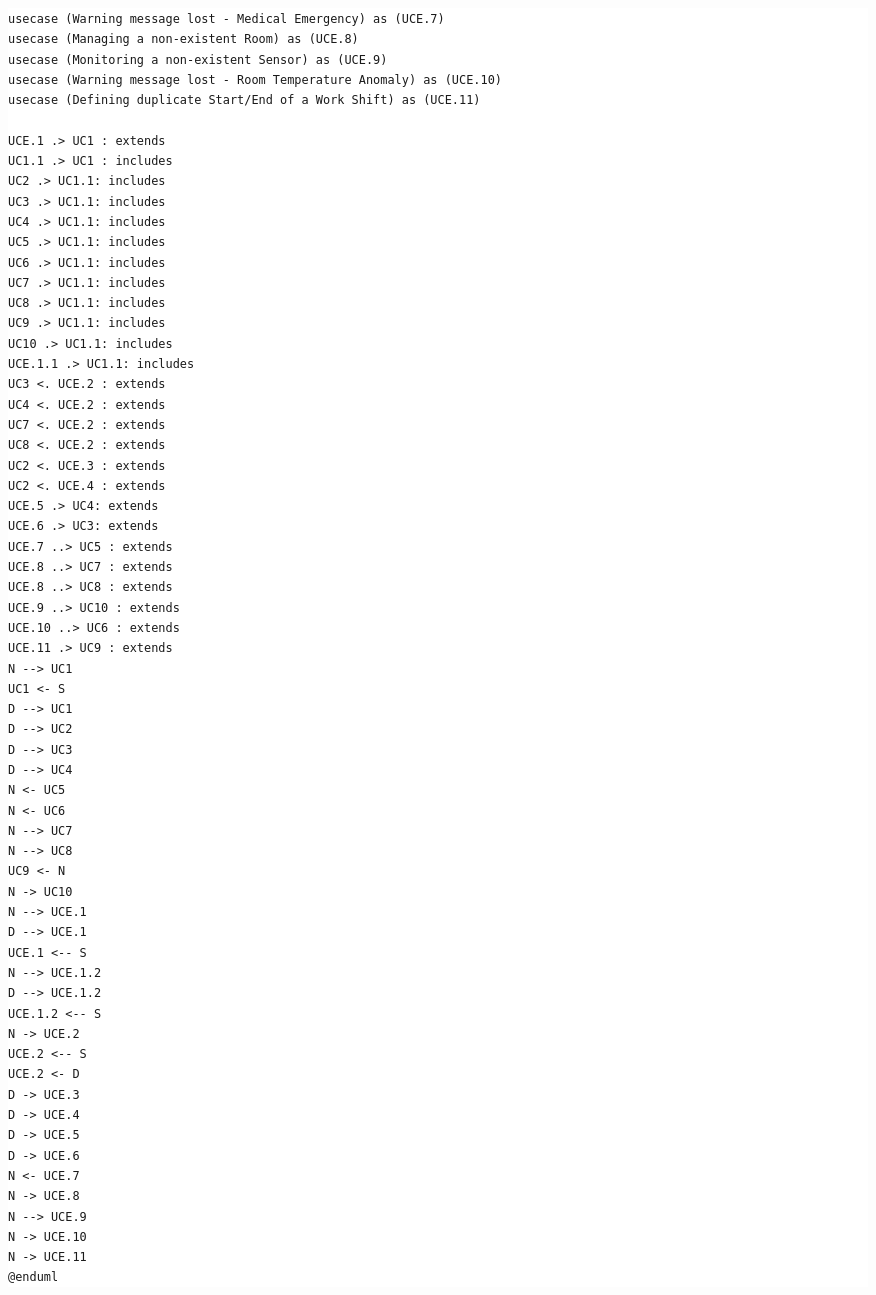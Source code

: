 ```plantuml
usecase (Warning message lost - Medical Emergency) as (UCE.7)
usecase (Managing a non-existent Room) as (UCE.8)
usecase (Monitoring a non-existent Sensor) as (UCE.9)
usecase (Warning message lost - Room Temperature Anomaly) as (UCE.10)
usecase (Defining duplicate Start/End of a Work Shift) as (UCE.11)

UCE.1 .> UC1 : extends
UC1.1 .> UC1 : includes
UC2 .> UC1.1: includes
UC3 .> UC1.1: includes
UC4 .> UC1.1: includes
UC5 .> UC1.1: includes
UC6 .> UC1.1: includes
UC7 .> UC1.1: includes
UC8 .> UC1.1: includes
UC9 .> UC1.1: includes
UC10 .> UC1.1: includes
UCE.1.1 .> UC1.1: includes
UC3 <. UCE.2 : extends
UC4 <. UCE.2 : extends
UC7 <. UCE.2 : extends
UC8 <. UCE.2 : extends
UC2 <. UCE.3 : extends
UC2 <. UCE.4 : extends
UCE.5 .> UC4: extends
UCE.6 .> UC3: extends
UCE.7 ..> UC5 : extends
UCE.8 ..> UC7 : extends
UCE.8 ..> UC8 : extends
UCE.9 ..> UC10 : extends
UCE.10 ..> UC6 : extends
UCE.11 .> UC9 : extends
N --> UC1
UC1 <- S
D --> UC1
D --> UC2
D --> UC3
D --> UC4
N <- UC5
N <- UC6
N --> UC7
N --> UC8
UC9 <- N
N -> UC10
N --> UCE.1
D --> UCE.1
UCE.1 <-- S
N --> UCE.1.2
D --> UCE.1.2
UCE.1.2 <-- S
N -> UCE.2
UCE.2 <-- S
UCE.2 <- D
D -> UCE.3
D -> UCE.4
D -> UCE.5
D -> UCE.6
N <- UCE.7
N -> UCE.8
N --> UCE.9
N -> UCE.10
N -> UCE.11
@enduml
```